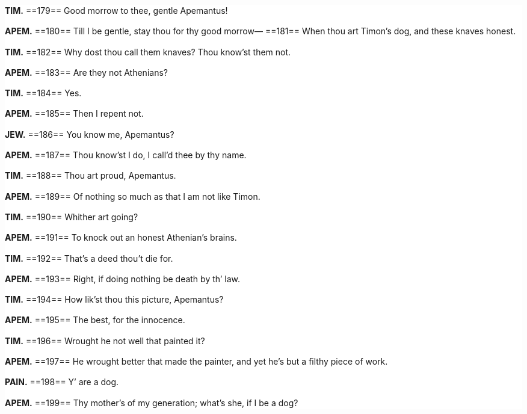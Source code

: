 **TIM.**
==179== Good morrow to thee, gentle Apemantus!

**APEM.**
==180== Till I be gentle, stay thou for thy good morrow⁠—
==181== When thou art Timon’s dog, and these knaves honest.

**TIM.**
==182== Why dost thou call them knaves? Thou know’st them not.

**APEM.**
==183== Are they not Athenians?

**TIM.**
==184== Yes.

**APEM.**
==185== Then I repent not.

**JEW.**
==186== You know me, Apemantus?

**APEM.**
==187== Thou know’st I do, I call’d thee by thy name.

**TIM.**
==188== Thou art proud, Apemantus.

**APEM.**
==189== Of nothing so much as that I am not like Timon.

**TIM.**
==190== Whither art going?

**APEM.**
==191== To knock out an honest Athenian’s brains.

**TIM.**
==192== That’s a deed thou’t die for.

**APEM.**
==193== Right, if doing nothing be death by th’ law.

**TIM.**
==194== How lik’st thou this picture, Apemantus?

**APEM.**
==195== The best, for the innocence.

**TIM.**
==196== Wrought he not well that painted it?

**APEM.**
==197== He wrought better that made the painter, and yet he’s but a filthy piece of work.

**PAIN.**
==198== Y’ are a dog.

**APEM.**
==199== Thy mother’s of my generation; what’s she, if I be a dog?
